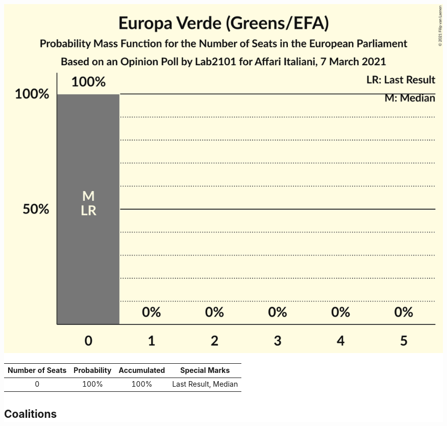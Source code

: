 ![Graph with seats probability mass function not yet produced](2021-03-07-Lab2101-seats-pmf-europaverdegreensefa.png "Seats Probability Mass Function")

| Number of Seats | Probability | Accumulated | Special Marks |
|:---------------:|:-----------:|:-----------:|:-------------:|
| 0 | 100% | 100% | Last Result, Median |


## Coalitions
